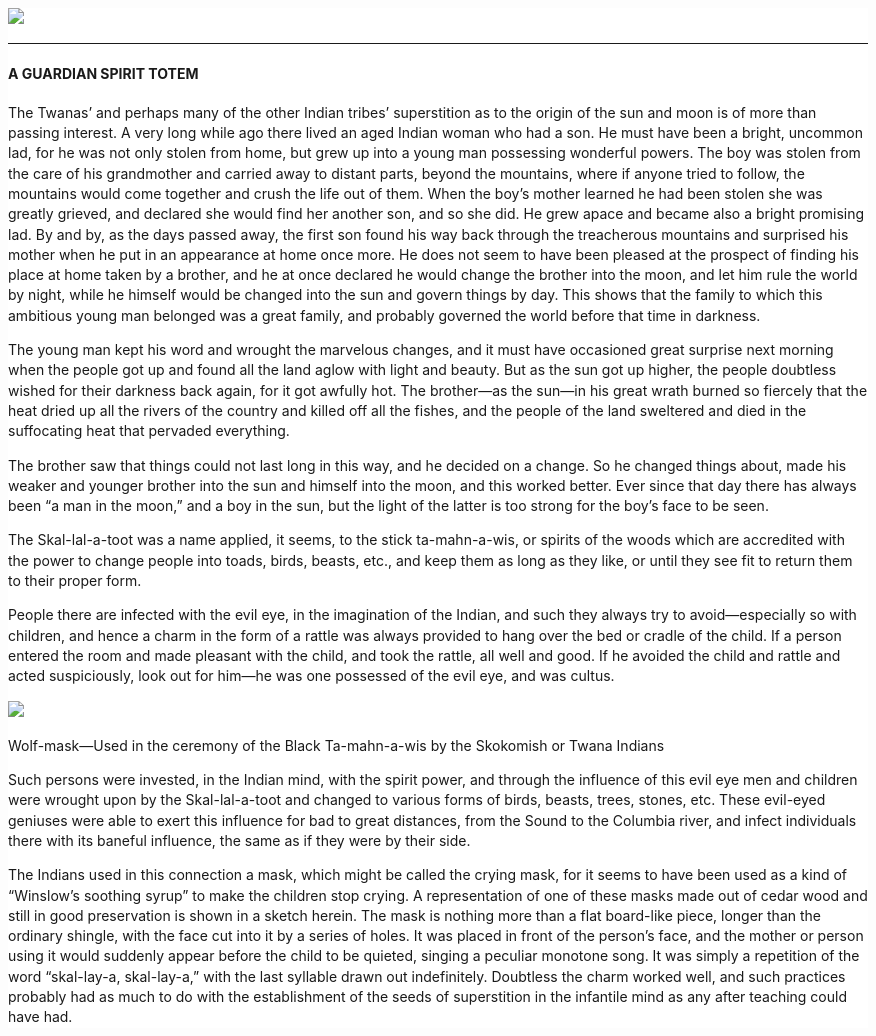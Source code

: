 ![](images/illus14.jpg)

---

#### A GUARDIAN SPIRIT TOTEM

The Twanas’ and perhaps many of the other Indian tribes’ superstition as to the origin of the sun and moon is of more than passing interest. A very long while ago there lived an aged Indian woman who had a son. He must have been a bright, uncommon lad, for he was not only stolen from home, but grew up into a young man possessing wonderful powers. The boy was stolen from the care of his grandmother and carried away to distant parts, beyond the mountains, where if anyone tried to follow, the mountains would come together and crush the life out of them. When the boy’s mother learned he had been stolen she was greatly grieved, and declared she would find her another son, and so she did. He grew apace and became also a bright promising lad. By and by, as the days passed away, the first son found his way back through the treacherous mountains and surprised his mother when he put in an appearance at home once more. He does not seem to have been pleased at the prospect of finding his place at home taken by a brother, and he at once declared he would change the brother into the moon, and let him rule the world by night, while he himself would be changed into the sun and govern things by day. This shows that the family to which this ambitious young man belonged was a great family, and probably governed the world before that time in darkness.

The young man kept his word and wrought the marvelous changes, and it must have occasioned great surprise next morning when the people got up and found all the land aglow with light and beauty. But as the sun got up higher, the people doubtless wished for their darkness back again, for it got awfully hot. The brother—as the sun—in his great wrath burned so fiercely that the heat dried up all the rivers of the country and killed off all the fishes, and the people of the land sweltered and died in the suffocating heat that pervaded everything.

The brother saw that things could not last long in this way, and he decided on a change. So he changed things about, made his weaker and younger brother into the sun and himself into the moon, and this worked better. Ever since that day there has always been “a man in the moon,” and a boy in the sun, but the light of the latter is too strong for the boy’s face to be seen.

The Skal-lal-a-toot was a name applied, it seems, to the stick ta-mahn-a-wis,  or spirits of the woods which are accredited with the power to change people into toads, birds, beasts, etc., and keep them as long as they like, or until they see fit to return them to their proper form.

People there are infected with the evil eye, in the imagination of the Indian, and such they always try to avoid—especially so with children, and hence a charm in the form of a rattle was always provided to hang over the bed or cradle of the child. If a person entered the room and made pleasant with the child, and took the rattle, all well and good. If he avoided the child and rattle and acted suspiciously, look out for him—he was one possessed of the evil eye, and was cultus.

![](images/illus15.jpg)

Wolf-mask—Used in the ceremony of the Black Ta-mahn-a-wis by the Skokomish or Twana Indians

Such persons were invested, in the Indian mind, with the spirit power, and through the influence of this evil eye men and children were wrought upon by the Skal-lal-a-toot and changed to various forms of birds, beasts, trees, stones, etc. These evil-eyed geniuses were able to exert this influence for bad to great distances, from the Sound to the Columbia river, and infect individuals there with its baneful influence, the same as if they were by their side.

The Indians used in this connection a mask, which might be called the crying mask, for it seems to have been used as a kind of “Winslow’s soothing  syrup” to make the children stop crying. A representation of one of these masks made out of cedar wood and still in good preservation is shown in a sketch herein. The mask is nothing more than a flat board-like piece, longer than the ordinary shingle, with the face cut into it by a series of holes. It was placed in front of the person’s face, and the mother or person using it would suddenly appear before the child to be quieted, singing a peculiar monotone song. It was simply a repetition of the word “skal-lay-a, skal-lay-a,” with the last syllable drawn out indefinitely. Doubtless the charm worked well, and such practices probably had as much to do with the establishment of the seeds of superstition in the infantile mind as any after teaching could have had.
